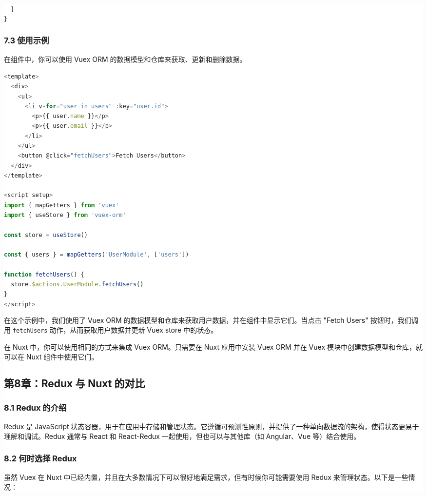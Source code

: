 ```js
  }
}

```

### **7.3 使用示例**

在组件中，你可以使用 Vuex ORM 的数据模型和仓库来获取、更新和删除数据。

```js
<template>
  <div>
    <ul>
      <li v-for="user in users" :key="user.id">
        <p>{{ user.name }}</p>
        <p>{{ user.email }}</p>
      </li>
    </ul>
    <button @click="fetchUsers">Fetch Users</button>
  </div>
</template>

<script setup>
import { mapGetters } from 'vuex'
import { useStore } from 'vuex-orm'

const store = useStore()

const { users } = mapGetters('UserModule', ['users'])

function fetchUsers() {
  store.$actions.UserModule.fetchUsers()
}
</script>

```

在这个示例中，我们使用了 Vuex ORM 的数据模型和仓库来获取用户数据，并在组件中显示它们。当点击 "Fetch Users" 按钮时，我们调用 `fetchUsers` 动作，从而获取用户数据并更新 Vuex store 中的状态。

在 Nuxt 中，你可以使用相同的方式来集成 Vuex ORM。只需要在 Nuxt 应用中安装 Vuex ORM 并在 Vuex 模块中创建数据模型和仓库，就可以在 Nuxt 组件中使用它们。


## **第8章：Redux 与 Nuxt 的对比**

### **8.1 Redux 的介绍**

Redux 是 JavaScript 状态容器，用于在应用中存储和管理状态。它遵循可预测性原则，并提供了一种单向数据流的架构，使得状态更易于理解和调试。Redux 通常与 React 和 React-Redux 一起使用，但也可以与其他库（如 Angular、Vue 等）结合使用。

### **8.2 何时选择 Redux**

虽然 Vuex 在 Nuxt 中已经内置，并且在大多数情况下可以很好地满足需求，但有时候你可能需要使用 Redux 来管理状态。以下是一些情况：
